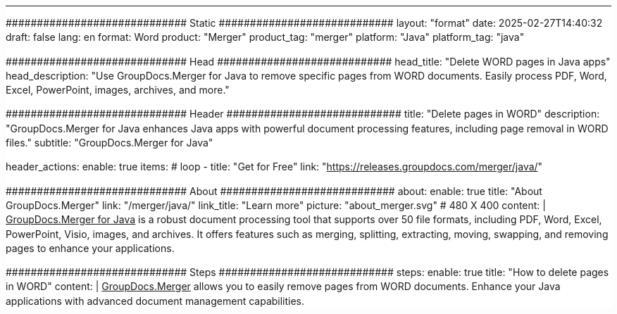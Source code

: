 
---
############################# Static ############################
layout: "format"
date:  2025-02-27T14:40:32
draft: false
lang: en
format: Word
product: "Merger"
product_tag: "merger"
platform: "Java"
platform_tag: "java"

############################# Head ############################
head_title: "Delete WORD pages in Java apps"
head_description: "Use GroupDocs.Merger for Java to remove specific pages from WORD documents. Easily process PDF, Word, Excel, PowerPoint, images, archives, and more."

############################# Header ############################
title: "Delete pages in WORD" 
description: "GroupDocs.Merger for Java enhances Java apps with powerful document processing features, including page removal in WORD files."
subtitle: "GroupDocs.Merger for Java" 

header_actions:
  enable: true
  items:
    #  loop
    - title: "Get for Free"
      link: "https://releases.groupdocs.com/merger/java/"
      
############################# About ############################
about:
    enable: true
    title: "About GroupDocs.Merger"
    link: "/merger/java/"
    link_title: "Learn more"
    picture: "about_merger.svg" # 480 X 400
    content: |
       [GroupDocs.Merger for Java](/merger/java/) is a robust document processing tool that supports over 50 file formats, including PDF, Word, Excel, PowerPoint, Visio, images, and archives. It offers features such as merging, splitting, extracting, moving, swapping, and removing pages to enhance your applications.

############################# Steps ############################
steps:
    enable: true
    title: "How to delete pages in WORD"
    content: |
      [GroupDocs.Merger](/merger/java/) allows you to easily remove pages from WORD documents. Enhance your Java applications with advanced document management capabilities.
      